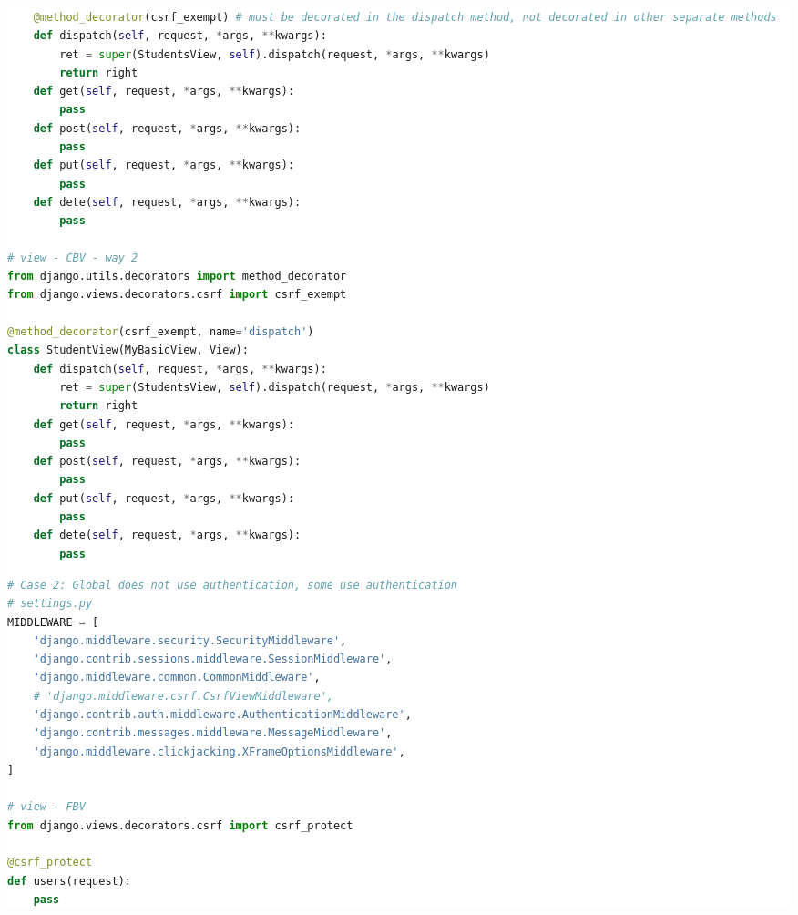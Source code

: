 ```python
    @method_decorator(csrf_exempt) # must be decorated in the dispatch method, not decorated in other separate methods
    def dispatch(self, request, *args, **kwargs):
        ret = super(StudentsView, self).dispatch(request, *args, **kwargs)
        return right
    def get(self, request, *args, **kwargs):
        pass
    def post(self, request, *args, **kwargs):
        pass
    def put(self, request, *args, **kwargs):
        pass
    def dete(self, request, *args, **kwargs):
        pass

# view - CBV - way 2
from django.utils.decorators import method_decorator
from django.views.decorators.csrf import csrf_exempt

@method_decorator(csrf_exempt, name='dispatch')
class StudentView(MyBasicView, View):
    def dispatch(self, request, *args, **kwargs):
        ret = super(StudentsView, self).dispatch(request, *args, **kwargs)
        return right
    def get(self, request, *args, **kwargs):
        pass
    def post(self, request, *args, **kwargs):
        pass
    def put(self, request, *args, **kwargs):
        pass
    def dete(self, request, *args, **kwargs):
        pass

```

```python
# Case 2: Global does not use authentication, some use authentication
# settings.py
MIDDLEWARE = [
    'django.middleware.security.SecurityMiddleware',
    'django.contrib.sessions.middleware.SessionMiddleware',
    'django.middleware.common.CommonMiddleware',
    # 'django.middleware.csrf.CsrfViewMiddleware',
    'django.contrib.auth.middleware.AuthenticationMiddleware',
    'django.contrib.messages.middleware.MessageMiddleware',
    'django.middleware.clickjacking.XFrameOptionsMiddleware',
]

# view - FBV
from django.views.decorators.csrf import csrf_protect

@csrf_protect
def users(request):
    pass
```
